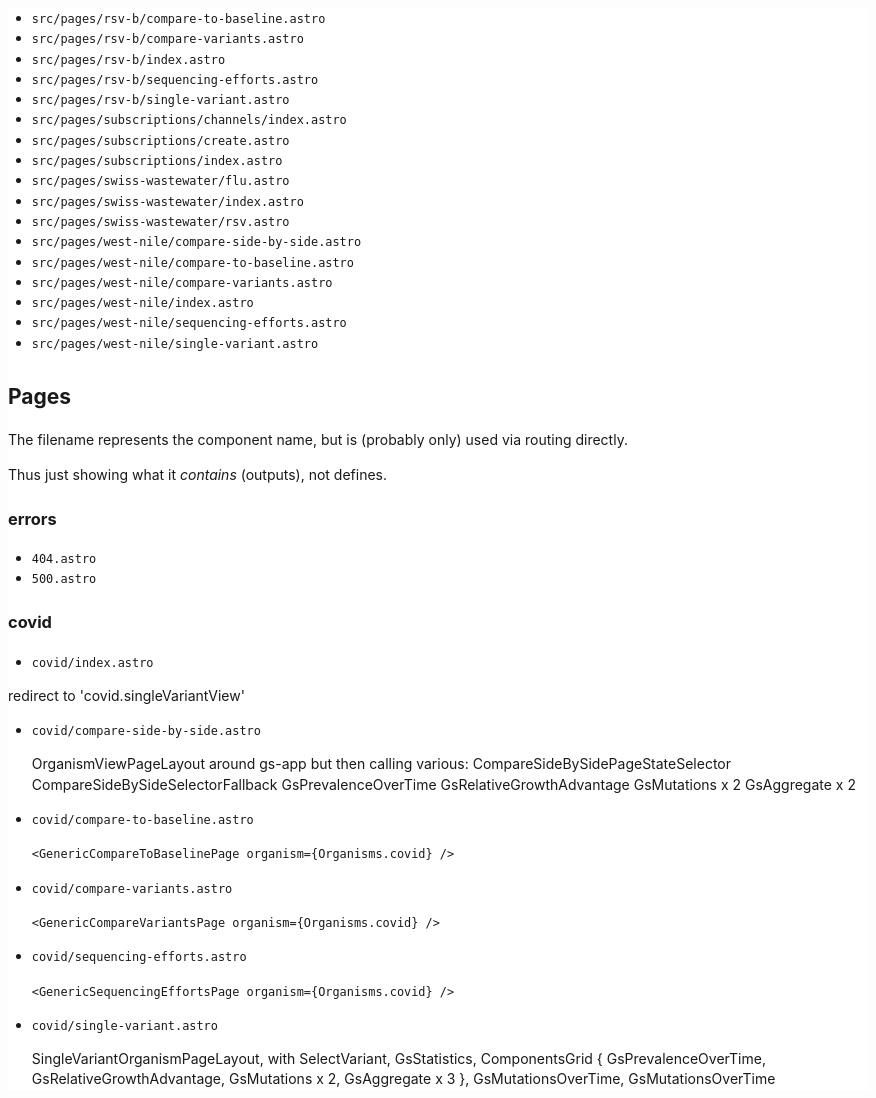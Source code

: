 * `src/pages/rsv-b/compare-to-baseline.astro`
* `src/pages/rsv-b/compare-variants.astro`
* `src/pages/rsv-b/index.astro`
* `src/pages/rsv-b/sequencing-efforts.astro`
* `src/pages/rsv-b/single-variant.astro`
* `src/pages/subscriptions/channels/index.astro`
* `src/pages/subscriptions/create.astro`
* `src/pages/subscriptions/index.astro`
* `src/pages/swiss-wastewater/flu.astro`
* `src/pages/swiss-wastewater/index.astro`
* `src/pages/swiss-wastewater/rsv.astro`
* `src/pages/west-nile/compare-side-by-side.astro`
* `src/pages/west-nile/compare-to-baseline.astro`
* `src/pages/west-nile/compare-variants.astro`
* `src/pages/west-nile/index.astro`
* `src/pages/west-nile/sequencing-efforts.astro`
* `src/pages/west-nile/single-variant.astro`

## Pages

The filename represents the component name, but is (probably only)
used via routing directly.

Thus just showing what it *contains* (outputs), not defines.

### errors

* `404.astro`
* `500.astro`

### covid

* `covid/index.astro`

redirect to 'covid.singleVariantView'

* `covid/compare-side-by-side.astro`

    OrganismViewPageLayout around gs-app but then calling various: CompareSideBySidePageStateSelector CompareSideBySideSelectorFallback GsPrevalenceOverTime GsRelativeGrowthAdvantage GsMutations x 2 GsAggregate x 2

* `covid/compare-to-baseline.astro`

    `<GenericCompareToBaselinePage organism={Organisms.covid} />`

* `covid/compare-variants.astro`

    `<GenericCompareVariantsPage organism={Organisms.covid} />`

* `covid/sequencing-efforts.astro`

    `<GenericSequencingEffortsPage organism={Organisms.covid} />`

* `covid/single-variant.astro`

    SingleVariantOrganismPageLayout, with SelectVariant, GsStatistics, ComponentsGrid { GsPrevalenceOverTime, GsRelativeGrowthAdvantage, GsMutations x 2, GsAggregate x 3 }, GsMutationsOverTime, GsMutationsOverTime
